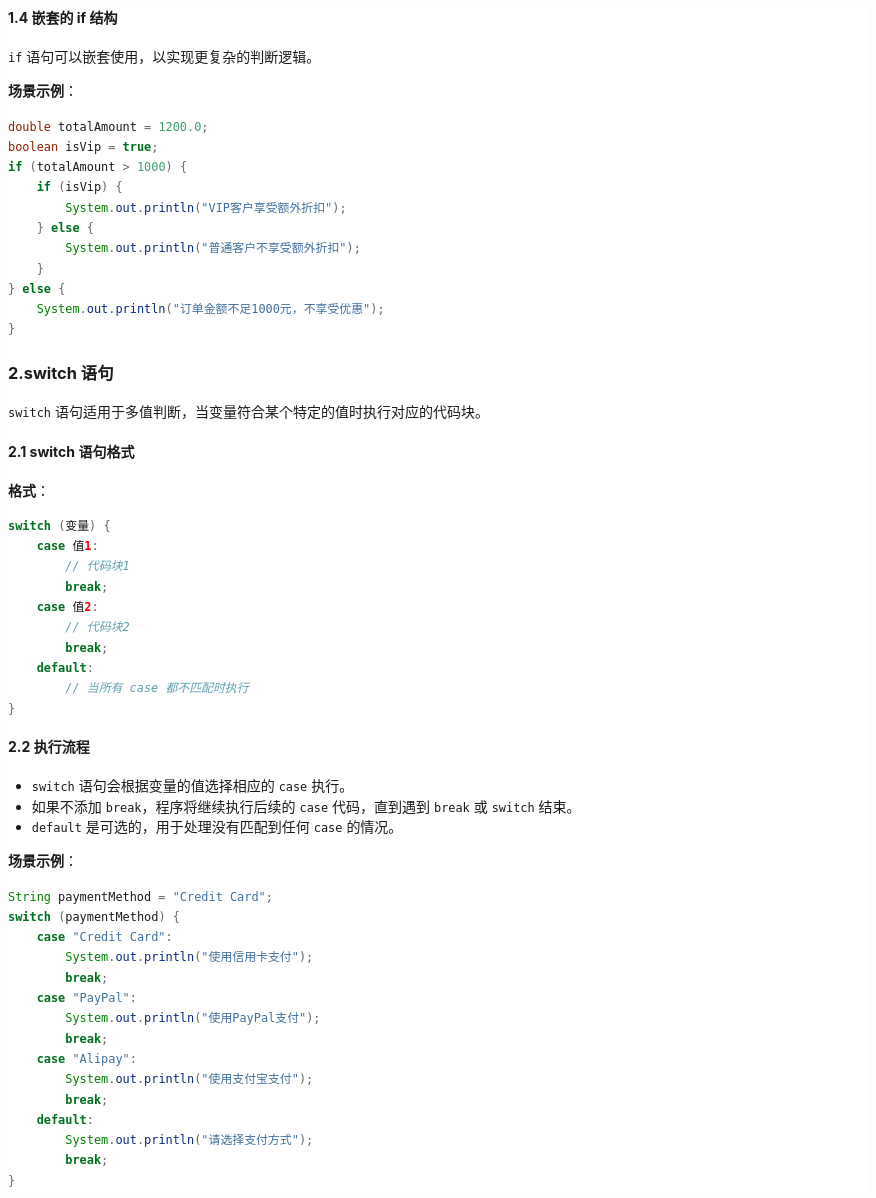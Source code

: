 #### 1.4 嵌套的 if 结构

`if` 语句可以嵌套使用，以实现更复杂的判断逻辑。

**场景示例**：

```java
double totalAmount = 1200.0;
boolean isVip = true;
if (totalAmount > 1000) {
    if (isVip) {
        System.out.println("VIP客户享受额外折扣");
    } else {
        System.out.println("普通客户不享受额外折扣");
    }
} else {
    System.out.println("订单金额不足1000元，不享受优惠");
}
```

### 2.switch 语句

`switch` 语句适用于多值判断，当变量符合某个特定的值时执行对应的代码块。

#### 2.1 switch 语句格式

**格式**：

```java
switch (变量) {
    case 值1:
        // 代码块1
        break;
    case 值2:
        // 代码块2
        break;
    default:
        // 当所有 case 都不匹配时执行
}
```

#### 2.2 执行流程

- `switch` 语句会根据变量的值选择相应的 `case` 执行。
- 如果不添加 `break`，程序将继续执行后续的 `case` 代码，直到遇到 `break` 或 `switch` 结束。
- `default` 是可选的，用于处理没有匹配到任何 `case` 的情况。

**场景示例**：

```java
String paymentMethod = "Credit Card";
switch (paymentMethod) {
    case "Credit Card":
        System.out.println("使用信用卡支付");
        break;
    case "PayPal":
        System.out.println("使用PayPal支付");
        break;
    case "Alipay":
        System.out.println("使用支付宝支付");
        break;
    default:
        System.out.println("请选择支付方式");
        break;
}
```
